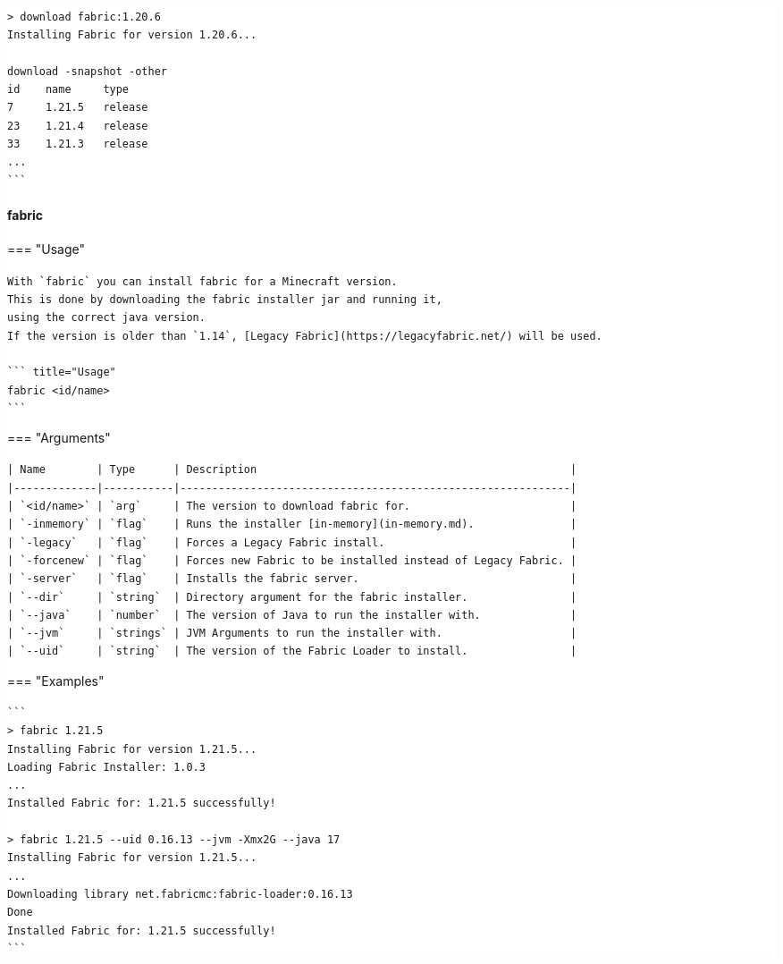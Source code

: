     > download fabric:1.20.6
    Installing Fabric for version 1.20.6...
    
    download -snapshot -other
    id    name     type
    7     1.21.5   release
    23    1.21.4   release
    33    1.21.3   release
    ...
    ```

#### fabric

=== "Usage"

    With `fabric` you can install fabric for a Minecraft version.
    This is done by downloading the fabric installer jar and running it,
    using the correct java version.
    If the version is older than `1.14`, [Legacy Fabric](https://legacyfabric.net/) will be used.

    ``` title="Usage"
    fabric <id/name>
    ```

=== "Arguments"

    | Name        | Type      | Description                                                 |
    |-------------|-----------|-------------------------------------------------------------|
    | `<id/name>` | `arg`     | The version to download fabric for.                         |
    | `-inmemory` | `flag`    | Runs the installer [in-memory](in-memory.md).               |
    | `-legacy`   | `flag`    | Forces a Legacy Fabric install.                             |
    | `-forcenew` | `flag`    | Forces new Fabric to be installed instead of Legacy Fabric. |
    | `-server`   | `flag`    | Installs the fabric server.                                 |
    | `--dir`     | `string`  | Directory argument for the fabric installer.                |
    | `--java`    | `number`  | The version of Java to run the installer with.              |
    | `--jvm`     | `strings` | JVM Arguments to run the installer with.                    |
    | `--uid`     | `string`  | The version of the Fabric Loader to install.                |

=== "Examples"

    ```
    > fabric 1.21.5
    Installing Fabric for version 1.21.5...
    Loading Fabric Installer: 1.0.3
    ...
    Installed Fabric for: 1.21.5 successfully!

    > fabric 1.21.5 --uid 0.16.13 --jvm -Xmx2G --java 17
    Installing Fabric for version 1.21.5...
    ...
    Downloading library net.fabricmc:fabric-loader:0.16.13
    Done
    Installed Fabric for: 1.21.5 successfully!
    ```
